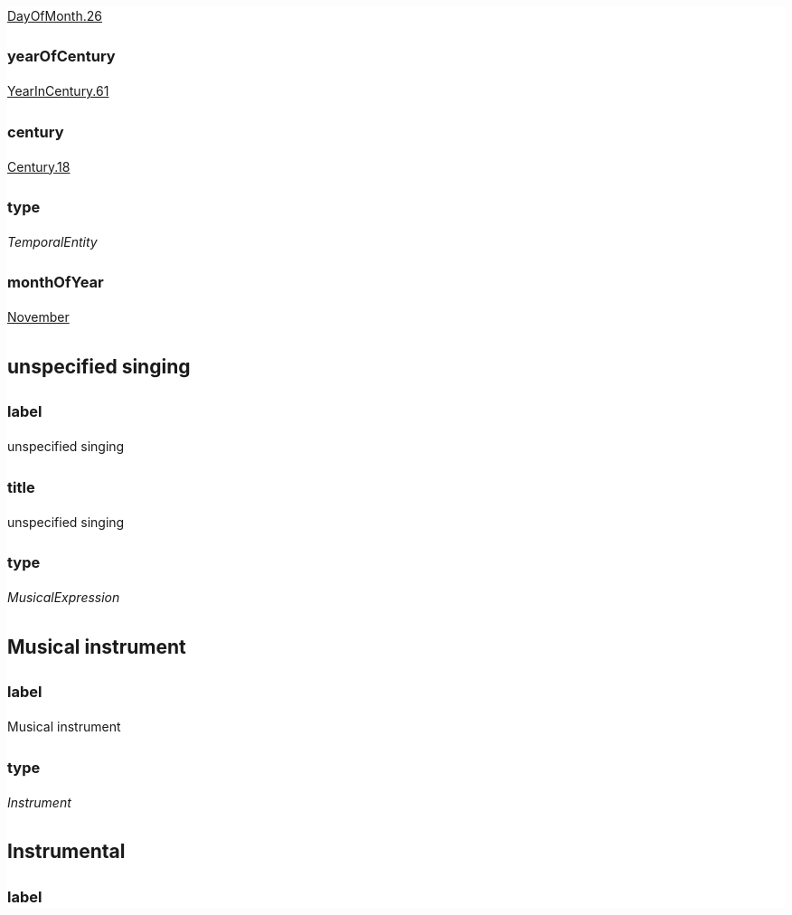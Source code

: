 
[DayOfMonth.26](#DayOfMonth.26)

### yearOfCentury


[YearInCentury.61](#YearInCentury.61)

### century


[Century.18](#Century.18)

### type


*TemporalEntity*

### monthOfYear


[November](#November)

## unspecified singing

### label


unspecified singing

### title


unspecified singing

### type


*MusicalExpression*

## Musical instrument

### label


Musical instrument

### type


*Instrument*

## Instrumental

### label
